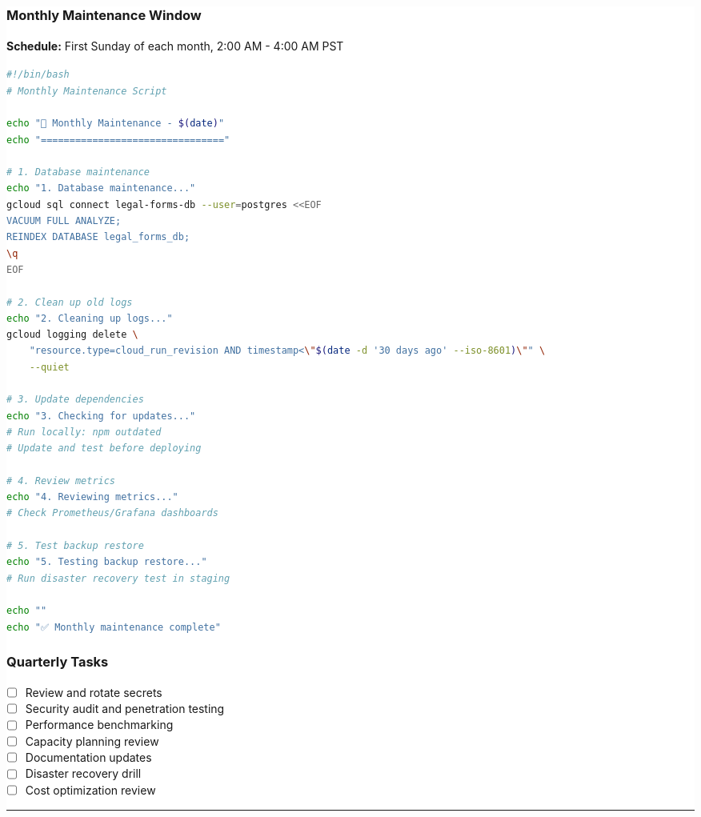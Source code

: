 ### Monthly Maintenance Window

**Schedule:** First Sunday of each month, 2:00 AM - 4:00 AM PST

```bash
#!/bin/bash
# Monthly Maintenance Script

echo "🔧 Monthly Maintenance - $(date)"
echo "================================"

# 1. Database maintenance
echo "1. Database maintenance..."
gcloud sql connect legal-forms-db --user=postgres <<EOF
VACUUM FULL ANALYZE;
REINDEX DATABASE legal_forms_db;
\q
EOF

# 2. Clean up old logs
echo "2. Cleaning up logs..."
gcloud logging delete \
    "resource.type=cloud_run_revision AND timestamp<\"$(date -d '30 days ago' --iso-8601)\"" \
    --quiet

# 3. Update dependencies
echo "3. Checking for updates..."
# Run locally: npm outdated
# Update and test before deploying

# 4. Review metrics
echo "4. Reviewing metrics..."
# Check Prometheus/Grafana dashboards

# 5. Test backup restore
echo "5. Testing backup restore..."
# Run disaster recovery test in staging

echo ""
echo "✅ Monthly maintenance complete"
```

### Quarterly Tasks

- [ ] Review and rotate secrets
- [ ] Security audit and penetration testing
- [ ] Performance benchmarking
- [ ] Capacity planning review
- [ ] Documentation updates
- [ ] Disaster recovery drill
- [ ] Cost optimization review

---